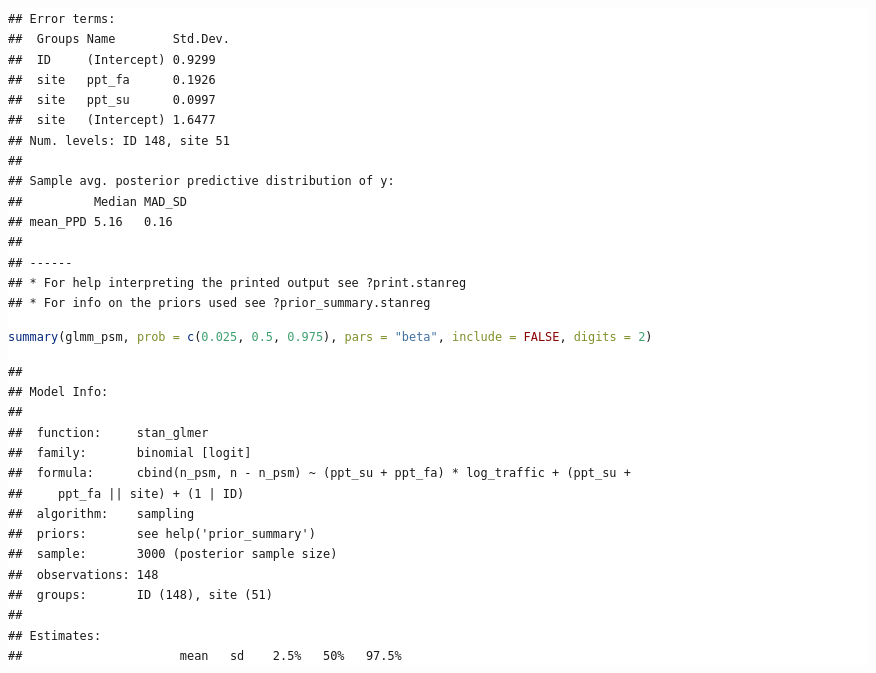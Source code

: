     ## Error terms:
    ##  Groups Name        Std.Dev.
    ##  ID     (Intercept) 0.9299  
    ##  site   ppt_fa      0.1926  
    ##  site   ppt_su      0.0997  
    ##  site   (Intercept) 1.6477  
    ## Num. levels: ID 148, site 51 
    ## 
    ## Sample avg. posterior predictive distribution of y:
    ##          Median MAD_SD
    ## mean_PPD 5.16   0.16  
    ## 
    ## ------
    ## * For help interpreting the printed output see ?print.stanreg
    ## * For info on the priors used see ?prior_summary.stanreg

``` r
summary(glmm_psm, prob = c(0.025, 0.5, 0.975), pars = "beta", include = FALSE, digits = 2)
```

    ## 
    ## Model Info:
    ## 
    ##  function:     stan_glmer
    ##  family:       binomial [logit]
    ##  formula:      cbind(n_psm, n - n_psm) ~ (ppt_su + ppt_fa) * log_traffic + (ppt_su + 
    ##     ppt_fa || site) + (1 | ID)
    ##  algorithm:    sampling
    ##  priors:       see help('prior_summary')
    ##  sample:       3000 (posterior sample size)
    ##  observations: 148
    ##  groups:       ID (148), site (51)
    ## 
    ## Estimates:
    ##                      mean   sd    2.5%   50%   97.5%